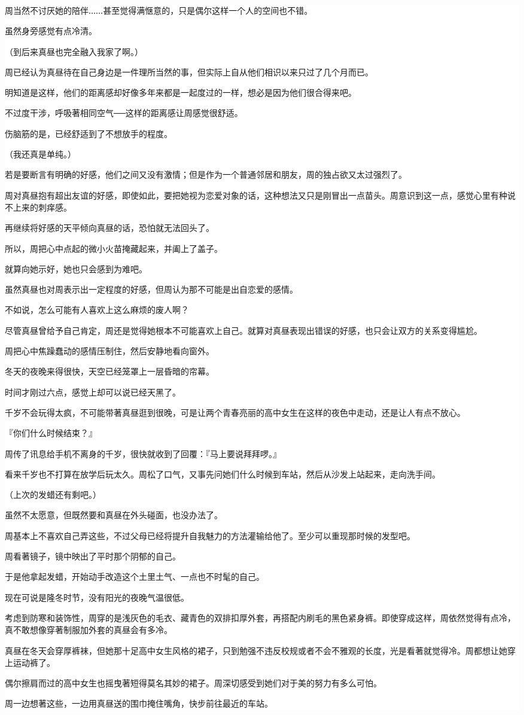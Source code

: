 周当然不讨厌她的陪伴……甚至觉得满惬意的，只是偶尔这样一个人的空间也不错。

虽然身旁感觉有点冷清。

（到后来真昼也完全融入我家了啊。）

周已经认为真昼待在自己身边是一件理所当然的事，但实际上自从他们相识以来只过了几个月而已。

明知道是这样，他们的距离感却好像多年来都是一起度过的一样，想必是因为他们很合得来吧。

不过度干涉，呼吸著相同空气──这样的距离感让周感觉很舒适。

伤脑筋的是，已经舒适到了不想放手的程度。

（我还真是单纯。）

若是要断言有明确的好感，他们之间又没有激情；但是作为一个普通邻居和朋友，周的独占欲又太过强烈了。

周对真昼抱有超出友谊的好感，即使如此，要把她视为恋爱对象的话，这种想法又只是刚冒出一点苗头。周意识到这一点，感觉心里有种说不上来的刺痒感。

再继续将好感的天平倾向真昼的话，恐怕就无法回头了。

所以，周把心中点起的微小火苗掩藏起来，并阖上了盖子。

就算向她示好，她也只会感到为难吧。

虽然真昼也对周表示出一定程度的好感，但周认为那不可能是出自恋爱的感情。

不如说，怎么可能有人喜欢上这么麻烦的废人啊？

尽管真昼曾给予自己肯定，周还是觉得她根本不可能喜欢上自己。就算对真昼表现出错误的好感，也只会让双方的关系变得尴尬。

周把心中焦躁蠢动的感情压制住，然后安静地看向窗外。

冬天的夜晚来得很快，天空已经笼罩上一层昏暗的帘幕。

时间才刚过六点，感觉上却可以说已经天黑了。

千岁不会玩得太疯，不可能带著真昼逛到很晚，可是让两个青春亮丽的高中女生在这样的夜色中走动，还是让人有点不放心。

『你们什么时候结束？』

周传了讯息给手机不离身的千岁，很快就收到了回覆：『马上要说拜拜啰。』

看来千岁也不打算在放学后玩太久。周松了口气，又事先问她们什么时候到车站，然后从沙发上站起来，走向洗手间。

（上次的发蜡还有剩吧。）

虽然不太愿意，但既然要和真昼在外头碰面，也没办法了。

周基本上不喜欢自己弄这些，不过父母已经将提升自我魅力的方法灌输给他了。至少可以重现那时候的发型吧。

周看著镜子，镜中映出了平时那个阴郁的自己。

于是他拿起发蜡，开始动手改造这个土里土气、一点也不时髦的自己。

现在可说是隆冬时节，没有阳光的夜晚气温很低。

考虑到防寒和装饰性，周穿的是浅灰色的毛衣、藏青色的双排扣厚外套，再搭配内刷毛的黑色紧身裤。即使穿成这样，周依然觉得有点冷，真不敢想像穿著制服加外套的真昼会有多冷。

真昼在冬天会穿厚裤袜，但她那十足高中女生风格的裙子，只到勉强不违反校规或者不会不雅观的长度，光是看著就觉得冷。周都想让她穿上运动裤了。

偶尔擦肩而过的高中女生也摇曳著短得莫名其妙的裙子。周深切感受到她们对于美的努力有多么可怕。

周一边想著这些，一边用真昼送的围巾掩住嘴角，快步前往最近的车站。
